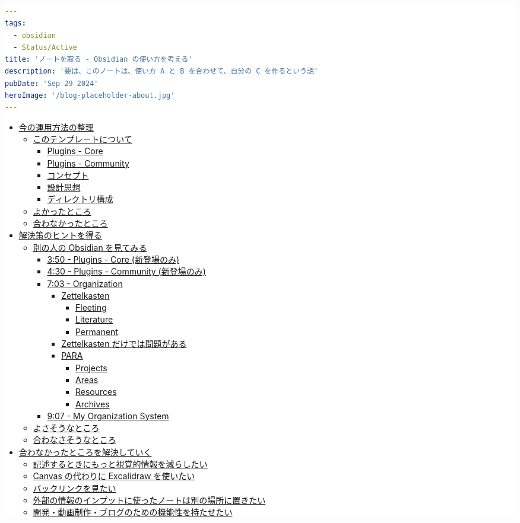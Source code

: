 ```yaml
---
tags:
  - obsidian
  - Status/Active
title: 'ノートを取る - Obsidian の使い方を考える'
description: '要は、このノートは、使い方 A と B を合わせて、自分の C を作るという話'
pubDate: 'Sep 29 2024'
heroImage: '/blog-placeholder-about.jpg'
---
```

- [今の運用方法の整理](#%E4%BB%8A%E3%81%AE%E9%81%8B%E7%94%A8%E6%96%B9%E6%B3%95%E3%81%AE%E6%95%B4%E7%90%86)
	- [このテンプレートについて](#%E3%81%93%E3%81%AE%E3%83%86%E3%83%B3%E3%83%97%E3%83%AC%E3%83%BC%E3%83%88%E3%81%AB%E3%81%A4%E3%81%84%E3%81%A6)
		- [Plugins - Core](#plugins---core)
		- [Plugins - Community](#plugins---community)
		- [コンセプト](#%E3%82%B3%E3%83%B3%E3%82%BB%E3%83%97%E3%83%88)
		- [設計思想](#%E8%A8%AD%E8%A8%88%E6%80%9D%E6%83%B3)
		- [ディレクトリ構成](#%E3%83%87%E3%82%A3%E3%83%AC%E3%82%AF%E3%83%88%E3%83%AA%E6%A7%8B%E6%88%90)
	- [よかったところ](#%E3%82%88%E3%81%8B%E3%81%A3%E3%81%9F%E3%81%A8%E3%81%93%E3%82%8D)
	- [合わなかったところ](#%E5%90%88%E3%82%8F%E3%81%AA%E3%81%8B%E3%81%A3%E3%81%9F%E3%81%A8%E3%81%93%E3%82%8D)
- [解決策のヒントを得る](#%E8%A7%A3%E6%B1%BA%E7%AD%96%E3%81%AE%E3%83%92%E3%83%B3%E3%83%88%E3%82%92%E5%BE%97%E3%82%8B)
	- [別の人の Obsidian を見てみる](#%E5%88%A5%E3%81%AE%E4%BA%BA%E3%81%AE-obsidian-%E3%82%92%E8%A6%8B%E3%81%A6%E3%81%BF%E3%82%8B)
		- [3:50 - Plugins - Core (新登場のみ)](#350---plugins---core-%E6%96%B0%E7%99%BB%E5%A0%B4%E3%81%AE%E3%81%BF)
		- [4:30 - Plugins - Community (新登場のみ)](#430---plugins---community-%E6%96%B0%E7%99%BB%E5%A0%B4%E3%81%AE%E3%81%BF)
		- [7:03 - Organization](#703---organization)
			- [Zettelkasten](#zettelkasten)
				- [Fleeting](#fleeting)
				- [Literature](#literature)
				- [Permanent](#permanent)
			- [Zettelkasten だけでは問題がある](#zettelkasten-%E3%81%A0%E3%81%91%E3%81%A7%E3%81%AF%E5%95%8F%E9%A1%8C%E3%81%8C%E3%81%82%E3%82%8B)
			- [PARA](#para)
				- [Projects](#projects)
				- [Areas](#areas)
				- [Resources](#resources)
				- [Archives](#archives)
		- [9:07 - My Organization System](#907---my-organization-system)
	- [よさそうなところ](#%E3%82%88%E3%81%95%E3%81%9D%E3%81%86%E3%81%AA%E3%81%A8%E3%81%93%E3%82%8D)
	- [合わなさそうなところ](#%E5%90%88%E3%82%8F%E3%81%AA%E3%81%95%E3%81%9D%E3%81%86%E3%81%AA%E3%81%A8%E3%81%93%E3%82%8D)
- [合わなかったところを解決していく](#%E5%90%88%E3%82%8F%E3%81%AA%E3%81%8B%E3%81%A3%E3%81%9F%E3%81%A8%E3%81%93%E3%82%8D%E3%82%92%E8%A7%A3%E6%B1%BA%E3%81%97%E3%81%A6%E3%81%84%E3%81%8F)
	- [記述するときにもっと視覚的情報を減らしたい](#%E8%A8%98%E8%BF%B0%E3%81%99%E3%82%8B%E3%81%A8%E3%81%8D%E3%81%AB%E3%82%82%E3%81%A3%E3%81%A8%E8%A6%96%E8%A6%9A%E7%9A%84%E6%83%85%E5%A0%B1%E3%82%92%E6%B8%9B%E3%82%89%E3%81%97%E3%81%9F%E3%81%84)
	- [Canvas の代わりに Excalidraw を使いたい](#canvas-%E3%81%AE%E4%BB%A3%E3%82%8F%E3%82%8A%E3%81%AB-excalidraw-%E3%82%92%E4%BD%BF%E3%81%84%E3%81%9F%E3%81%84)
	- [バックリンクを見たい](#%E3%83%90%E3%83%83%E3%82%AF%E3%83%AA%E3%83%B3%E3%82%AF%E3%82%92%E8%A6%8B%E3%81%9F%E3%81%84)
	- [外部の情報のインプットに使ったノートは別の場所に置きたい](#%E5%A4%96%E9%83%A8%E3%81%AE%E6%83%85%E5%A0%B1%E3%81%AE%E3%82%A4%E3%83%B3%E3%83%97%E3%83%83%E3%83%88%E3%81%AB%E4%BD%BF%E3%81%A3%E3%81%9F%E3%83%8E%E3%83%BC%E3%83%88%E3%81%AF%E5%88%A5%E3%81%AE%E5%A0%B4%E6%89%80%E3%81%AB%E7%BD%AE%E3%81%8D%E3%81%9F%E3%81%84)
	- [開発・動画制作・ブログのための機能性を持たせたい](#%E9%96%8B%E7%99%BA%E5%8B%95%E7%94%BB%E5%88%B6%E4%BD%9C%E3%83%96%E3%83%AD%E3%82%B0%E3%81%AE%E3%81%9F%E3%82%81%E3%81%AE%E6%A9%9F%E8%83%BD%E6%80%A7%E3%82%92%E6%8C%81%E3%81%9F%E3%81%9B%E3%81%9F%E3%81%84)